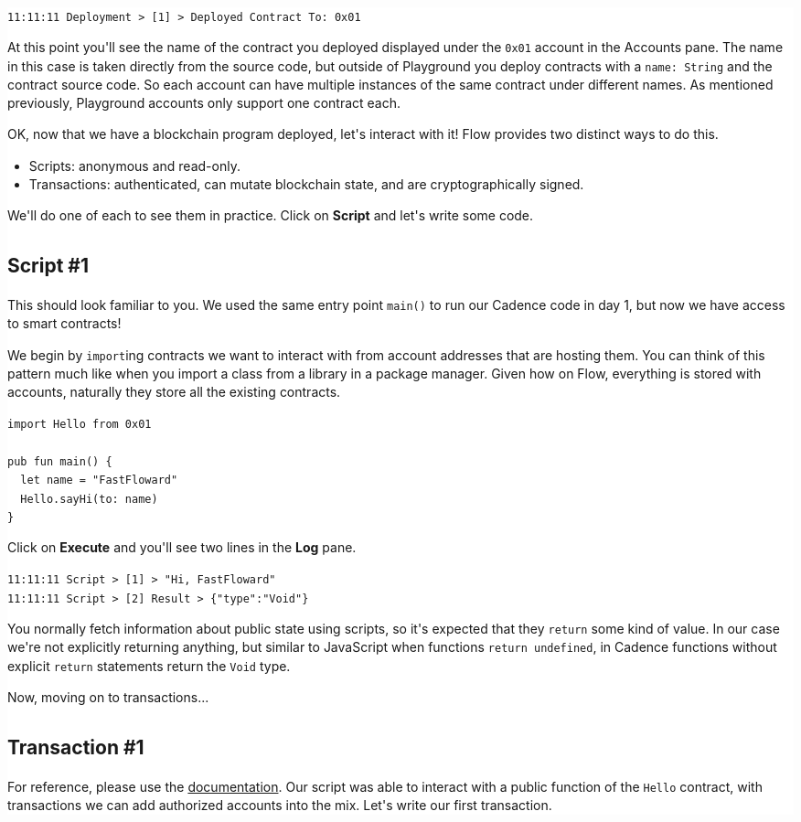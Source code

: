 ```
11:11:11 Deployment > [1] > Deployed Contract To: 0x01
```

At this point you'll see the name of the contract you deployed displayed under the `0x01` account in the Accounts pane. The name in this case is taken directly from the source code, but outside of Playground you deploy contracts with a `name: String` and the contract source code. So each account can have multiple instances of the same contract under different names. As mentioned previously, Playground accounts only support one contract each.

OK, now that we have a blockchain program deployed, let's interact with it! Flow provides two distinct ways to do this.

- Scripts: anonymous and read-only.
- Transactions: authenticated, can mutate blockchain state, and are cryptographically signed.

We'll do one of each to see them in practice. Click on **Script** and let's write some code.

## Script #1

This should look familiar to you. We used the same entry point `main()` to run our Cadence code in day 1, but now we have access to smart contracts!

We begin by `import`ing contracts we want to interact with from account addresses that are hosting them. You can think of this pattern much like when you import a class from a library in a package manager. Given how on Flow, everything is stored with accounts, naturally they store all the existing contracts.

```cadence
import Hello from 0x01

pub fun main() {
  let name = "FastFloward"
  Hello.sayHi(to: name)
}
```

Click on **Execute** and you'll see two lines in the **Log** pane.

```
11:11:11 Script > [1] > "Hi, FastFloward"
11:11:11 Script > [2] Result > {"type":"Void"}
```

You normally fetch information about public state using scripts, so it's expected that they `return` some kind of value. In our case we're not explicitly returning anything, but similar to JavaScript when functions `return undefined`, in Cadence functions without explicit `return` statements return the `Void` type.

Now, moving on to transactions...

## Transaction #1

For reference, please use the [documentation][2]. Our script was able to interact with a public function of the `Hello` contract, with transactions we can add authorized accounts into the mix. Let's write our first transaction.


[1]: https://play.onflow.org/
[2]: https://docs.onflow.org/cadence/language/transactions/
[3]: https://docs.onflow.org/cadence/language/accounts/
[4]: https://docs.onflow.org/cadence/language/accounts/#account-storage
[5]: https://docs.onflow.org/cadence/language/capability-based-access-control/
[6]: https://docs.onflow.org/cadence/language/references/